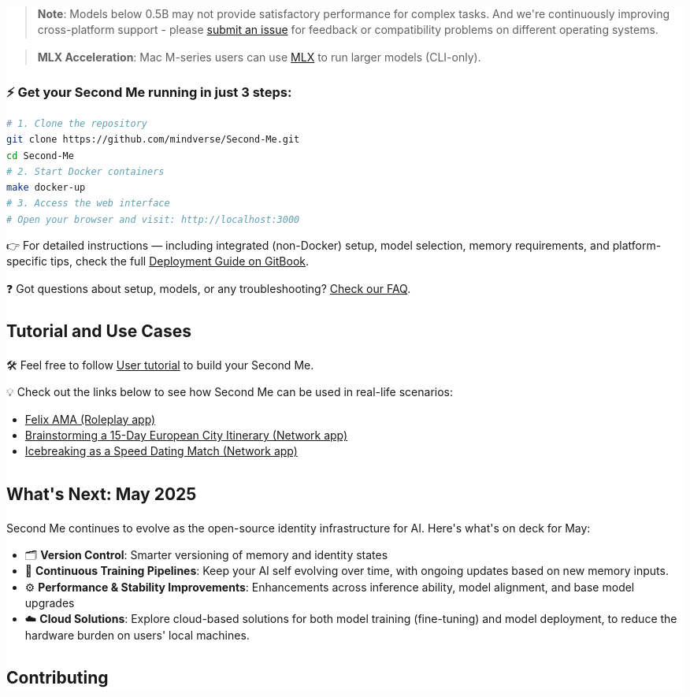 > **Note**: Models below 0.5B may not provide satisfactory performance for complex tasks. And we're continuously improving cross-platform support - please [submit an issue](https://github.com/mindverse/Second-Me/issues/new) for feedback or compatibility problems on different operating systems.

> **MLX Acceleration**: Mac M-series users can use [MLX](https://github.com/mindverse/Second-Me/tree/master/lpm_kernel/L2/mlx_training) to run larger models (CLI-only).

### ⚡ Get your Second Me running in just 3 steps:

```bash
# 1. Clone the repository
git clone https://github.com/mindverse/Second-Me.git
cd Second-Me
# 2. Start Docker containers
make docker-up
# 3. Access the web interface
# Open your browser and visit: http://localhost:3000
```

👉 For detailed instructions — including integrated (non-Docker) setup, model selection, memory requirements, and platform-specific tips,
check the full [Deployment Guide on GitBook](https://secondme.gitbook.io/secondme/guides/deployment).

❓ Got questions about setup, models, or any troubleshooting? [Check our FAQ](https://secondme.gitbook.io/secondme/faq).

## Tutorial and Use Cases
🛠️ Feel free to follow [User tutorial](https://secondme.gitbook.io/secondme/getting-started) to build your Second Me.

💡 Check out the links below to see how Second Me can be used in real-life scenarios:
- [Felix AMA (Roleplay app)](https://app.secondme.io/example/ama)
- [Brainstorming a 15-Day European City Itinerary (Network app)](https://app.secondme.io/example/brainstorming)
- [Icebreaking as a Speed Dating Match (Network app)](https://app.secondme.io/example/Icebreaker)


## What's Next: May 2025

Second Me continues to evolve as the open-source identity infrastructure for AI. Here's what's on deck for May:

- 🗂️ **Version Control**: Smarter versioning of memory and identity states  
- 🧠 **Continuous Training Pipelines**: Keep your AI self evolving over time, with ongoing updates based on new memory inputs.
- ⚙️ **Performance & Stability Improvements**: Enhancements across inference ability, model alignment,  and base model upgrades
- ☁️ **Cloud Solutions**: Explore cloud-based solutions for both model training (fine-tuning) and model deployment, to reduce the hardware burden on users' local machines.

## Contributing
